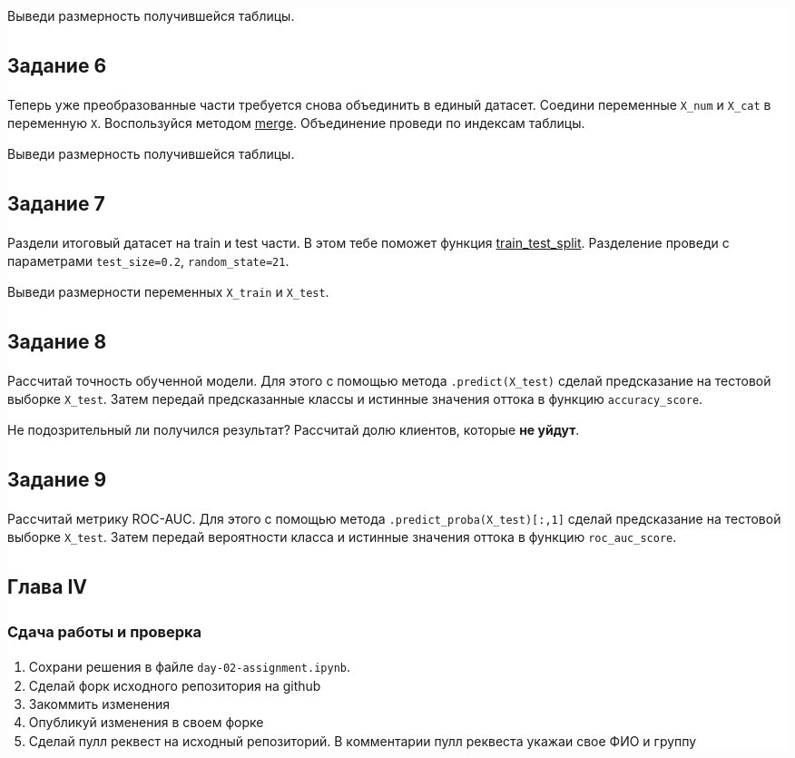 Выведи размерность получившейся таблицы.

## Задание 6
Теперь уже преобразованные части требуется снова объединить в единый датасет. Соедини переменные `X_num` и `X_cat` в переменную `X`. Воспользуйся методом [merge](https://pandas.pydata.org/docs/reference/api/pandas.DataFrame.merge.html). Объединение проведи по индексам таблицы.

Выведи размерность получившейся таблицы.

## Задание 7
Раздели итоговый датасет на train и test части. В этом тебе поможет функция [train_test_split](https://scikit-learn.org/stable/modules/generated/sklearn.model_selection.train_test_split.html). Разделение проведи с параметрами `test_size=0.2`, `random_state=21`.

Выведи размерности переменных `X_train` и `X_test`.

## Задание 8
Рассчитай точность обученной модели. Для этого с помощью метода `.predict(X_test)` сделай предсказание на тестовой выборке `X_test`. Затем передай предсказанные классы и истинные значения оттока в функцию `accuracy_score`. 

Не подозрительный ли получился результат? Рассчитай долю клиентов, которые **не уйдут**.

## Задание 9
Рассчитай метрику ROC-AUC. Для этого с помощью метода `.predict_proba(X_test)[:,1]` сделай предсказание на тестовой выборке `X_test`. Затем передай вероятности класса и истинные значения оттока в функцию `roc_auc_score`. 

## Глава IV
### Сдача работы и проверка

1. Сохрани решения в файле `day-02-assignment.ipynb`.
2. Сделай форк исходного репозитория на github
3. Закоммить изменения
4. Опубликуй изменения в своем форке
5. Сделай пулл реквест на исходный репозиторий. В комментарии пулл реквеста укажаи свое ФИО и группу